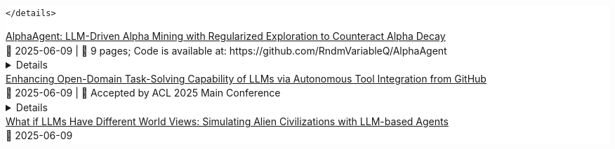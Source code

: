     </details>
</div>
<div class="paper-card">
    <div class="paper-title"><a href="http://arxiv.org/abs/2502.16789v2">AlphaAgent: LLM-Driven Alpha Mining with Regularized Exploration to Counteract Alpha Decay</a></div>
    <div class="paper-meta">
      📅 2025-06-09
      | 💬 9 pages; Code is available at: https://github.com/RndmVariableQ/AlphaAgent
    </div>
    <details class="paper-abstract">
      Alpha mining, a critical component in quantitative investment, focuses on discovering predictive signals for future asset returns in increasingly complex financial markets. However, the pervasive issue of alpha decay, where factors lose their predictive power over time, poses a significant challenge for alpha mining. Traditional methods like genetic programming face rapid alpha decay from overfitting and complexity, while approaches driven by Large Language Models (LLMs), despite their promise, often rely too heavily on existing knowledge, creating homogeneous factors that worsen crowding and accelerate decay. To address this challenge, we propose AlphaAgent, an autonomous framework that effectively integrates LLM agents with ad hoc regularizations for mining decay-resistant alpha factors. AlphaAgent employs three key mechanisms: (i) originality enforcement through a similarity measure based on abstract syntax trees (ASTs) against existing alphas, (ii) hypothesis-factor alignment via LLM-evaluated semantic consistency between market hypotheses and generated factors, and (iii) complexity control via AST-based structural constraints, preventing over-engineered constructions that are prone to overfitting. These mechanisms collectively guide the alpha generation process to balance originality, financial rationale, and adaptability to evolving market conditions, mitigating the risk of alpha decay. Extensive evaluations show that AlphaAgent outperforms traditional and LLM-based methods in mitigating alpha decay across bull and bear markets, consistently delivering significant alpha in Chinese CSI 500 and US S&P 500 markets over the past four years. Notably, AlphaAgent showcases remarkable resistance to alpha decay, elevating the potential for yielding powerful factors.
    </details>
</div>
<div class="paper-card">
    <div class="paper-title"><a href="http://arxiv.org/abs/2312.17294v2">Enhancing Open-Domain Task-Solving Capability of LLMs via Autonomous Tool Integration from GitHub</a></div>
    <div class="paper-meta">
      📅 2025-06-09
      | 💬 Accepted by ACL 2025 Main Conference
    </div>
    <details class="paper-abstract">
      Large Language Models (LLMs) excel in traditional natural language processing tasks but struggle with problems that require complex domain-specific calculations or simulations. While equipping LLMs with external tools to build LLM-based agents can enhance their capabilities, existing approaches lack the flexibility to address diverse and ever-evolving user queries in open domains. Currently, there is also no existing dataset that evaluates LLMs on open-domain knowledge that requires tools to solve. To this end, we introduce OpenAct benchmark to evaluate the open-domain task-solving capability, which is built on human expert consultation and repositories in GitHub. It comprises 339 questions spanning 7 diverse domains that need to be solved with domain-specific methods. In our experiments, even state-of-the-art LLMs and LLM-based agents demonstrate unsatisfactory success rates, underscoring the need for a novel approach. Furthermore, we present OpenAgent, a novel LLM-based agent system that can tackle evolving queries in open domains through autonomously integrating specialized tools from GitHub. OpenAgent employs 1) a hierarchical framework where specialized agents handle specific tasks and can assign tasks to inferior agents, 2) a bi-level experience learning mechanism to learn from both humans' and its own experiences to tackle tool flaws. Experiments demonstrate its superior effectiveness and efficiency, which significantly outperforms baselines. Our data and code are open-source at https://github.com/OpenBMB/OpenAct.
    </details>
</div>
<div class="paper-card">
    <div class="paper-title"><a href="http://arxiv.org/abs/2402.13184v6">What if LLMs Have Different World Views: Simulating Alien Civilizations with LLM-based Agents</a></div>
    <div class="paper-meta">
      📅 2025-06-09
    </div>